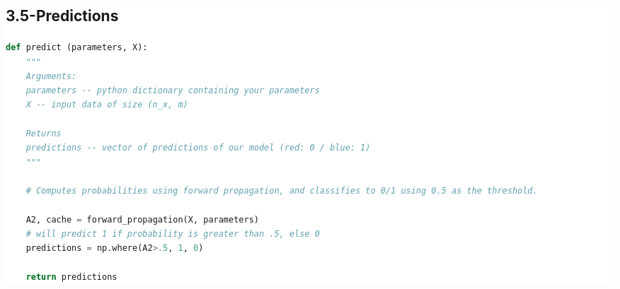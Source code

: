 ## 3.5-Predictions ##

```py
def predict (parameters, X):
    """
    Arguments:
    parameters -- python dictionary containing your parameters
    X -- input data of size (n_x, m)

    Returns
    predictions -- vector of predictions of our model (red: 0 / blue: 1)
    """

    # Computes probabilities using forward propagation, and classifies to 0/1 using 0.5 as the threshold.

    A2, cache = forward_propagation(X, parameters)
    # will predict 1 if probability is greater than .5, else 0
    predictions = np.where(A2>.5, 1, 0)

    return predictions

```
